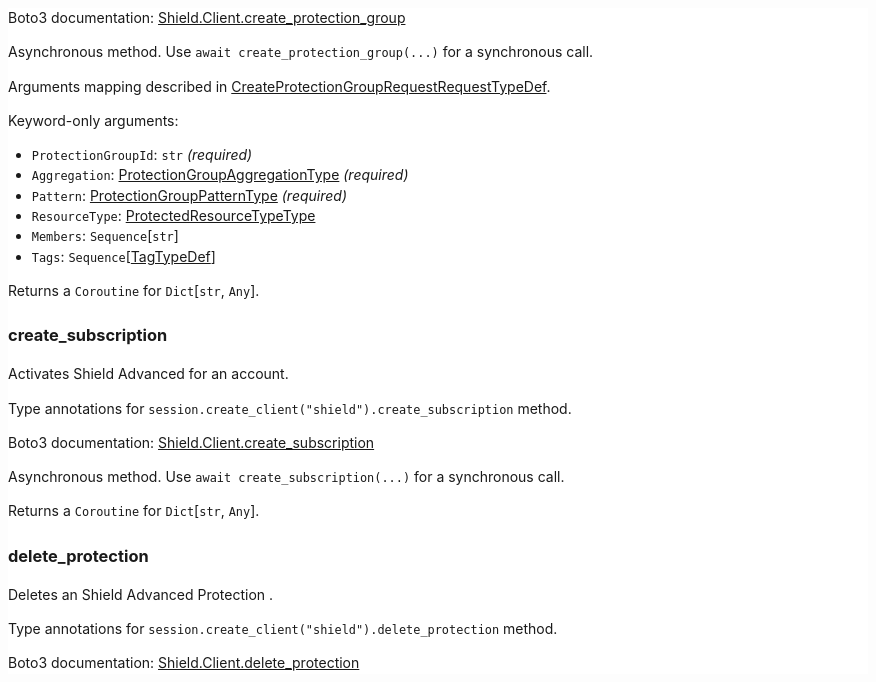 Boto3 documentation:
[Shield.Client.create_protection_group](https://boto3.amazonaws.com/v1/documentation/api/latest/reference/services/shield.html#Shield.Client.create_protection_group)

Asynchronous method. Use `await create_protection_group(...)` for a synchronous
call.

Arguments mapping described in
[CreateProtectionGroupRequestRequestTypeDef](./type_defs.md#createprotectiongrouprequestrequesttypedef).

Keyword-only arguments:

- `ProtectionGroupId`: `str` *(required)*
- `Aggregation`:
  [ProtectionGroupAggregationType](./literals.md#protectiongroupaggregationtype)
  *(required)*
- `Pattern`:
  [ProtectionGroupPatternType](./literals.md#protectiongrouppatterntype)
  *(required)*
- `ResourceType`:
  [ProtectedResourceTypeType](./literals.md#protectedresourcetypetype)
- `Members`: `Sequence`\[`str`\]
- `Tags`: `Sequence`\[[TagTypeDef](./type_defs.md#tagtypedef)\]

Returns a `Coroutine` for `Dict`\[`str`, `Any`\].

<a id="create\_subscription"></a>

### create_subscription

Activates Shield Advanced for an account.

Type annotations for `session.create_client("shield").create_subscription`
method.

Boto3 documentation:
[Shield.Client.create_subscription](https://boto3.amazonaws.com/v1/documentation/api/latest/reference/services/shield.html#Shield.Client.create_subscription)

Asynchronous method. Use `await create_subscription(...)` for a synchronous
call.

Returns a `Coroutine` for `Dict`\[`str`, `Any`\].

<a id="delete\_protection"></a>

### delete_protection

Deletes an Shield Advanced Protection .

Type annotations for `session.create_client("shield").delete_protection`
method.

Boto3 documentation:
[Shield.Client.delete_protection](https://boto3.amazonaws.com/v1/documentation/api/latest/reference/services/shield.html#Shield.Client.delete_protection)
